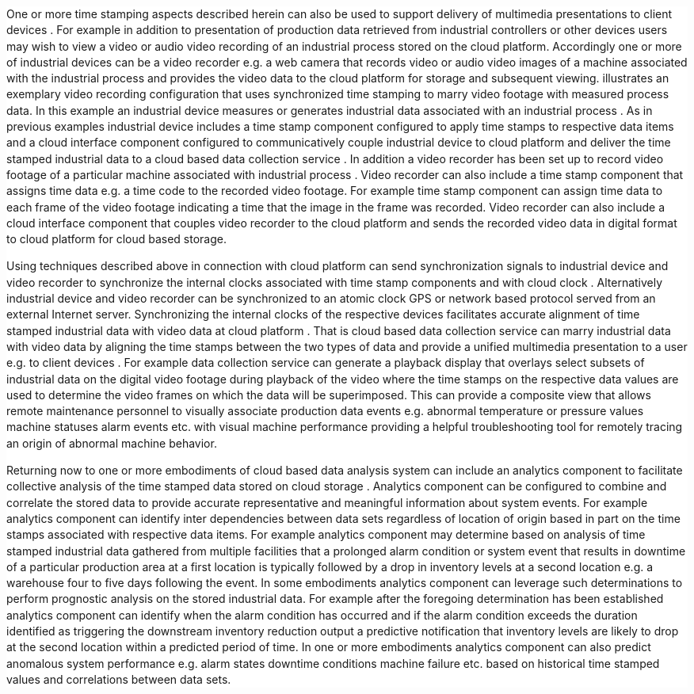 One or more time stamping aspects described herein can also be used to support delivery of multimedia presentations to client devices . For example in addition to presentation of production data retrieved from industrial controllers or other devices users may wish to view a video or audio video recording of an industrial process stored on the cloud platform. Accordingly one or more of industrial devices can be a video recorder e.g. a web camera that records video or audio video images of a machine associated with the industrial process and provides the video data to the cloud platform for storage and subsequent viewing. illustrates an exemplary video recording configuration that uses synchronized time stamping to marry video footage with measured process data. In this example an industrial device measures or generates industrial data associated with an industrial process . As in previous examples industrial device includes a time stamp component configured to apply time stamps to respective data items and a cloud interface component configured to communicatively couple industrial device to cloud platform and deliver the time stamped industrial data to a cloud based data collection service . In addition a video recorder has been set up to record video footage of a particular machine associated with industrial process . Video recorder can also include a time stamp component that assigns time data e.g. a time code to the recorded video footage. For example time stamp component can assign time data to each frame of the video footage indicating a time that the image in the frame was recorded. Video recorder can also include a cloud interface component that couples video recorder to the cloud platform and sends the recorded video data in digital format to cloud platform for cloud based storage.

Using techniques described above in connection with cloud platform can send synchronization signals to industrial device and video recorder to synchronize the internal clocks associated with time stamp components and with cloud clock . Alternatively industrial device and video recorder can be synchronized to an atomic clock GPS or network based protocol served from an external Internet server. Synchronizing the internal clocks of the respective devices facilitates accurate alignment of time stamped industrial data with video data at cloud platform . That is cloud based data collection service can marry industrial data with video data by aligning the time stamps between the two types of data and provide a unified multimedia presentation to a user e.g. to client devices . For example data collection service can generate a playback display that overlays select subsets of industrial data on the digital video footage during playback of the video where the time stamps on the respective data values are used to determine the video frames on which the data will be superimposed. This can provide a composite view that allows remote maintenance personnel to visually associate production data events e.g. abnormal temperature or pressure values machine statuses alarm events etc. with visual machine performance providing a helpful troubleshooting tool for remotely tracing an origin of abnormal machine behavior.

Returning now to one or more embodiments of cloud based data analysis system can include an analytics component to facilitate collective analysis of the time stamped data stored on cloud storage . Analytics component can be configured to combine and correlate the stored data to provide accurate representative and meaningful information about system events. For example analytics component can identify inter dependencies between data sets regardless of location of origin based in part on the time stamps associated with respective data items. For example analytics component may determine based on analysis of time stamped industrial data gathered from multiple facilities that a prolonged alarm condition or system event that results in downtime of a particular production area at a first location is typically followed by a drop in inventory levels at a second location e.g. a warehouse four to five days following the event. In some embodiments analytics component can leverage such determinations to perform prognostic analysis on the stored industrial data. For example after the foregoing determination has been established analytics component can identify when the alarm condition has occurred and if the alarm condition exceeds the duration identified as triggering the downstream inventory reduction output a predictive notification that inventory levels are likely to drop at the second location within a predicted period of time. In one or more embodiments analytics component can also predict anomalous system performance e.g. alarm states downtime conditions machine failure etc. based on historical time stamped values and correlations between data sets.
